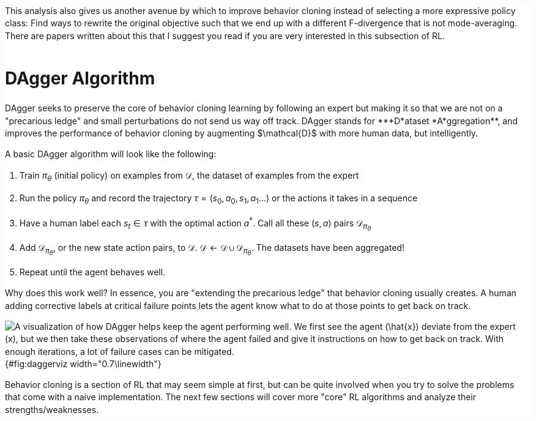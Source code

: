 This analysis also gives us another avenue by which to improve behavior
cloning instead of selecting a more expressive policy class: Find ways
to rewrite the original objective such that we end up with a different
F-divergence that is not mode-averaging. There are papers written about
this that I suggest you read if you are very interested in this
subsection of RL.

</div>

# DAgger Algorithm

<div markdown="1" class="flushleft">
DAgger seeks to preserve the core of behavior cloning learning by
following an expert but making it so that we are not on a "precarious
ledge" and small perturbations do not send us way off track. DAgger
stands for ***D*ataset *A*ggregation**, and improves the performance of
behavior cloning by augmenting $\mathcal{D}$ with more human data, but
intelligently.

A basic DAgger algorithm will look like the following:

1.  Train $\pi_\theta$ (initial policy) on examples from $\mathcal{D}$,
    the dataset of examples from the expert

2.  Run the policy $\pi_\theta$ and record the trajectory
    $\tau = (s_0, a_0, s_1, a_1...)$ or the actions it takes in a
    sequence

3.  Have a human label each $s_t \in \tau$ with the optimal action
    $a^*$. Call all these $(s, a)$ pairs $\mathcal{D}_{\pi_\theta}$

4.  Add $\mathcal{D}_{\pi_\theta}$, or the new state action pairs, to
    $\mathcal{D}$.
    $\mathcal{D} \leftarrow \mathcal{D} \cup \mathcal{D}_{\pi_\theta}$.
    The datasets have been aggregated!

5.  Repeat until the agent behaves well.

Why does this work well? In essence, you are "extending the precarious
ledge" that behavior cloning usually creates. A human adding corrective
labels at critical failure points lets the agent know what to do at
those points to get back on track.

![A visualization of how DAgger helps keep the agent performing well. We
first see the agent ($\hat{x}$) deviate from the expert ($x$), but we
then take these observations of where the agent failed and give it
instructions on how to get back on track. With enough iterations, a lot
of failure cases can be mitigated.](rl/daggerviz.png){#fig:daggerviz
width="0.7\\linewidth"}

Behavior cloning is a section of RL that may seem simple at first, but
can be quite involved when you try to solve the problems that come with
a naive implementation. The next few sections will cover more "core" RL
algorithms and analyze their strengths/weaknesses.
